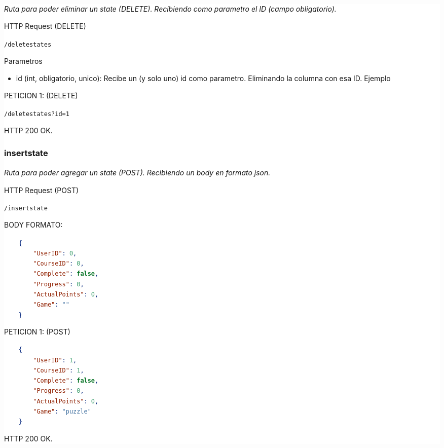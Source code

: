 _Ruta para poder eliminar un state (DELETE). Recibiendo como parametro el ID (campo obligatorio)._


HTTP Request (DELETE)
```
/deletestates
```

Parametros

* id (int, obligatorio, unico): Recibe un (y solo uno) id como parametro. Eliminando la columna con esa ID.
Ejemplo

PETICION 1: (DELETE)

 ```
 /deletestates?id=1
 ```

HTTP 200 OK.

### insertstate

_Ruta para poder agregar un state (POST). Recibiendo un body en formato json._


HTTP Request (POST)
```
/insertstate
```

BODY FORMATO:

```json
    {
        "UserID": 0,
        "CourseID": 0,
        "Complete": false,
        "Progress": 0,
        "ActualPoints": 0,
        "Game": ""
    }
```

PETICION 1: (POST)

```json
    {
        "UserID": 1,
        "CourseID": 1,
        "Complete": false,
        "Progress": 0,
        "ActualPoints": 0,
        "Game": "puzzle"
    }
```

HTTP 200 OK.
